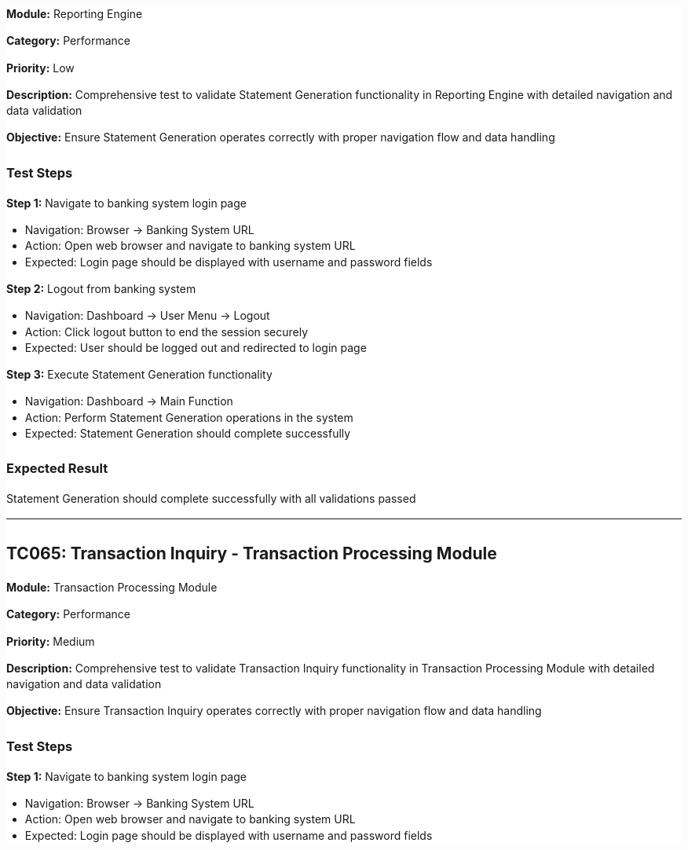 **Module:** Reporting Engine

**Category:** Performance

**Priority:** Low

**Description:** Comprehensive test to validate Statement Generation functionality in Reporting Engine with detailed navigation and data validation

**Objective:** Ensure Statement Generation operates correctly with proper navigation flow and data handling

### Test Steps

**Step 1:** Navigate to banking system login page
- Navigation: Browser -> Banking System URL
- Action: Open web browser and navigate to banking system URL
- Expected: Login page should be displayed with username and password fields

**Step 2:** Logout from banking system
- Navigation: Dashboard -> User Menu -> Logout
- Action: Click logout button to end the session securely
- Expected: User should be logged out and redirected to login page

**Step 3:** Execute Statement Generation functionality
- Navigation: Dashboard -> Main Function
- Action: Perform Statement Generation operations in the system
- Expected: Statement Generation should complete successfully

### Expected Result

Statement Generation should complete successfully with all validations passed

---

## TC065: Transaction Inquiry - Transaction Processing Module

**Module:** Transaction Processing Module

**Category:** Performance

**Priority:** Medium

**Description:** Comprehensive test to validate Transaction Inquiry functionality in Transaction Processing Module with detailed navigation and data validation

**Objective:** Ensure Transaction Inquiry operates correctly with proper navigation flow and data handling

### Test Steps

**Step 1:** Navigate to banking system login page
- Navigation: Browser -> Banking System URL
- Action: Open web browser and navigate to banking system URL
- Expected: Login page should be displayed with username and password fields
